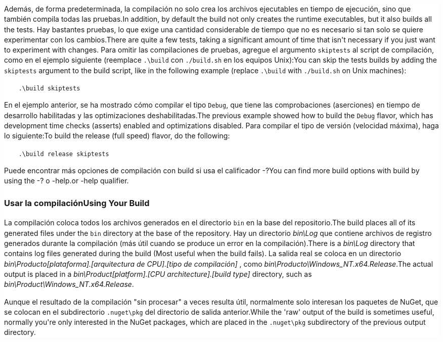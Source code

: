 <span data-ttu-id="5159a-130">Además, de forma predeterminada, la compilación no solo crea los archivos ejecutables en tiempo de ejecución, sino que también compila todas las pruebas.</span><span class="sxs-lookup"><span data-stu-id="5159a-130">In addition, by default the build not only creates the runtime executables, but it also builds all the tests.</span></span>
<span data-ttu-id="5159a-131">Hay bastantes pruebas, lo que exige una cantidad considerable de tiempo que no es necesario si tan solo se quiere experimentar con los cambios.</span><span class="sxs-lookup"><span data-stu-id="5159a-131">There are quite a few tests, taking a significant amount of time that isn't necessary if you just want to experiment with changes.</span></span>
<span data-ttu-id="5159a-132">Para omitir las compilaciones de pruebas, agregue el argumento `skiptests` al script de compilación, como en el ejemplo siguiente (reemplace `.\build` con `./build.sh` en los equipos Unix):</span><span class="sxs-lookup"><span data-stu-id="5159a-132">You can skip the tests builds by adding the `skiptests` argument to the build script, like in the following example (replace `.\build` with `./build.sh` on Unix machines):</span></span>

```bat
    .\build skiptests
```

<span data-ttu-id="5159a-133">En el ejemplo anterior, se ha mostrado cómo compilar el tipo `Debug`, que tiene las comprobaciones (aserciones) en tiempo de desarrollo habilitadas y las optimizaciones deshabilitadas.</span><span class="sxs-lookup"><span data-stu-id="5159a-133">The previous example showed how to build the `Debug` flavor, which has development time checks (asserts) enabled and optimizations disabled.</span></span> <span data-ttu-id="5159a-134">Para compilar el tipo de versión (velocidad máxima), haga lo siguiente:</span><span class="sxs-lookup"><span data-stu-id="5159a-134">To build the release (full speed) flavor, do the following:</span></span>

```bat
    .\build release skiptests
```

<span data-ttu-id="5159a-135">Puede encontrar más opciones de compilación con build si usa el calificador -?</span><span class="sxs-lookup"><span data-stu-id="5159a-135">You can find more build options with build by using the -?</span></span> <span data-ttu-id="5159a-136">o -help.</span><span class="sxs-lookup"><span data-stu-id="5159a-136">or -help qualifier.</span></span>

### <a name="using-your-build"></a><span data-ttu-id="5159a-137">Usar la compilación</span><span class="sxs-lookup"><span data-stu-id="5159a-137">Using Your Build</span></span>

<span data-ttu-id="5159a-138">La compilación coloca todos los archivos generados en el directorio `bin` en la base del repositorio.</span><span class="sxs-lookup"><span data-stu-id="5159a-138">The build places all of its generated files under the `bin` directory at the base of the repository.</span></span>
<span data-ttu-id="5159a-139">Hay un directorio *bin\Log* que contiene archivos de registro generados durante la compilación (más útil cuando se produce un error en la compilación).</span><span class="sxs-lookup"><span data-stu-id="5159a-139">There is a *bin\Log* directory that contains log files generated during the build (Most useful when the build fails).</span></span>
<span data-ttu-id="5159a-140">La salida real se coloca en un directorio *bin\Producto\[plataforma].[arquitectura de CPU].[tipo de compilación]* , como *bin\Producto\Windows_NT.x64.Release*.</span><span class="sxs-lookup"><span data-stu-id="5159a-140">The actual output is placed in a *bin\Product\[platform].[CPU architecture].[build type]* directory, such as *bin\Product\Windows_NT.x64.Release*.</span></span>

<span data-ttu-id="5159a-141">Aunque el resultado de la compilación "sin procesar" a veces resulta útil, normalmente solo interesan los paquetes de NuGet, que se colocan en el subdirectorio `.nuget\pkg` del directorio de salida anterior.</span><span class="sxs-lookup"><span data-stu-id="5159a-141">While the 'raw' output of the build is sometimes useful, normally you're only interested in the NuGet packages, which are placed in the `.nuget\pkg` subdirectory of the previous output directory.</span></span>
